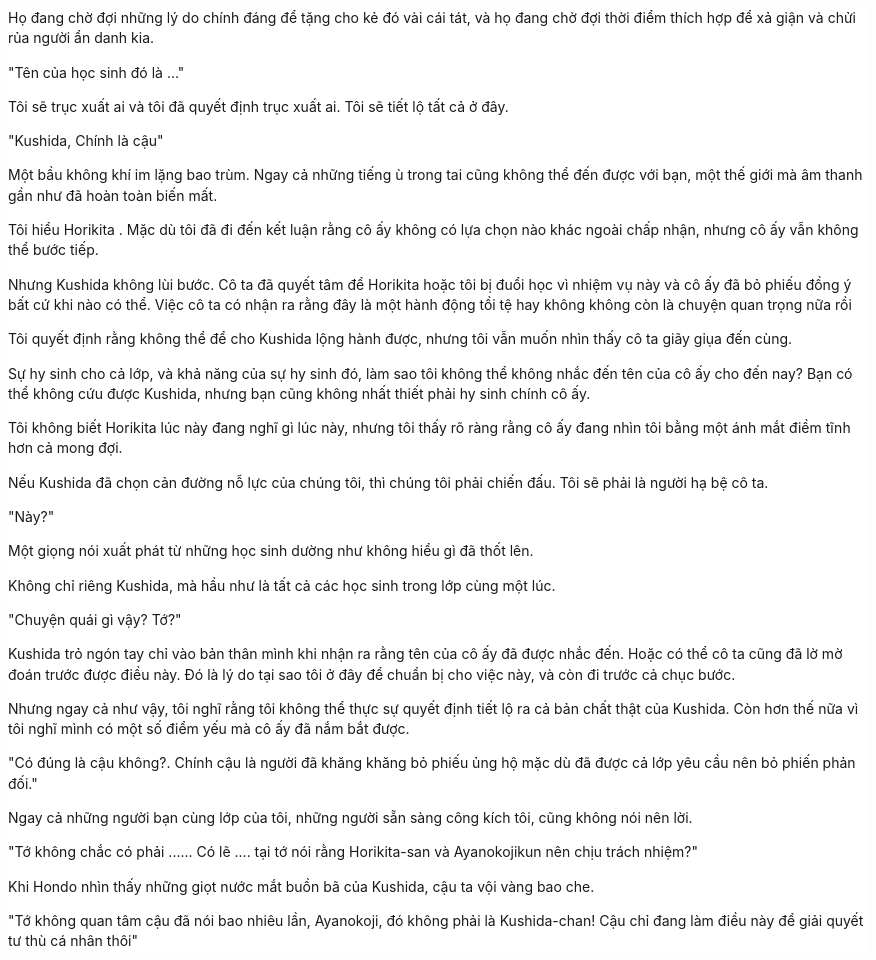 Họ đang chờ đợi những lý do chính đáng để tặng cho kẻ đó vài cái tát, và họ đang chờ đợi thời điểm thích hợp để xả giận và chửi rủa người ẩn danh kia.

"Tên của học sinh đó là ..."

Tôi sẽ trục xuất ai và tôi đã quyết định trục xuất ai. Tôi sẽ tiết lộ tất cả ở đây.

"Kushida, Chính là cậu"

Một bầu không khí im lặng bao trùm. Ngay cả những tiếng ù trong tai cũng không thể đến được với bạn, một thế giới mà âm thanh gần như đã hoàn toàn biến mất.

Tôi hiểu Horikita . Mặc dù tôi đã đi đến kết luận rằng cô ấy không có lựa chọn nào khác ngoài chấp nhận, nhưng cô ấy vẫn không thể bước tiếp.

Nhưng Kushida không lùi bước. Cô ta đã quyết tâm để Horikita hoặc tôi bị đuổi học vì nhiệm vụ này và cô ấy đã bỏ phiếu đồng ý bất cứ khi nào có thể. Việc cô ta có nhận ra rằng đây là một hành động tồi tệ hay không không còn là chuyện quan trọng nữa rồi

Tôi quyết định rằng không thể để cho Kushida lộng hành được, nhưng tôi vẫn muốn nhìn thấy cô ta giãy giụa đến cùng.

Sự hy sinh cho cả lớp, và khả năng của sự hy sinh đó, làm sao tôi không thể không nhắc đến tên của cô ấy cho đến nay? Bạn có thể không cứu được Kushida, nhưng bạn cũng không nhất thiết phải hy sinh chính cô ấy.

Tôi không biết Horikita lúc này đang nghĩ gì lúc này, nhưng tôi thấy rõ ràng rằng cô ấy đang nhìn tôi bằng một ánh mắt điềm tĩnh hơn cả mong đợi.

Nếu Kushida đã chọn cản đường nỗ lực của chúng tôi, thì chúng tôi phải chiến đấu. Tôi sẽ phải là người hạ bệ cô ta.

"Này?"

Một giọng nói xuất phát từ những học sinh dường như không hiểu gì đã thốt lên.

Không chỉ riêng Kushida, mà hầu như là tất cả các học sinh trong lớp cùng một lúc.

"Chuyện quái gì vậy? Tớ?"

Kushida trỏ ngón tay chỉ vào bản thân mình khi nhận ra rằng tên của cô ấy đã được nhắc đến. Hoặc có thể cô ta cũng đã lờ mờ đoán trước được điều này. Đó là lý do tại sao tôi ở đây để chuẩn bị cho việc này, và còn đi trước cả chục bước.

Nhưng ngay cả như vậy, tôi nghĩ rằng tôi không thể thực sự quyết định tiết lộ ra cả bản chất thật của Kushida. Còn hơn thế nữa vì tôi nghĩ mình có một số điểm yếu mà cô ấy đã nắm bắt được.

"Có đúng là cậu không?. Chính cậu là người đã khăng khăng bỏ phiếu ủng hộ mặc dù đã được cả lớp yêu cầu nên bỏ phiến phản đối."

Ngay cả những người bạn cùng lớp của tôi, những người sẵn sàng công kích tôi, cũng không nói nên lời.

"Tớ không chắc có phải ...... Có lẽ .... tại tớ nói rằng Horikita-san và Ayanokojikun nên chịu trách nhiệm?"

Khi Hondo nhìn thấy những giọt nước mắt buồn bã của Kushida, cậu ta vội vàng bao che.

"Tớ không quan tâm cậu đã nói bao nhiêu lần, Ayanokoji, đó không phải là Kushida-chan! Cậu chỉ đang làm điều này để giải quyết tư thù cá nhân thôi"
